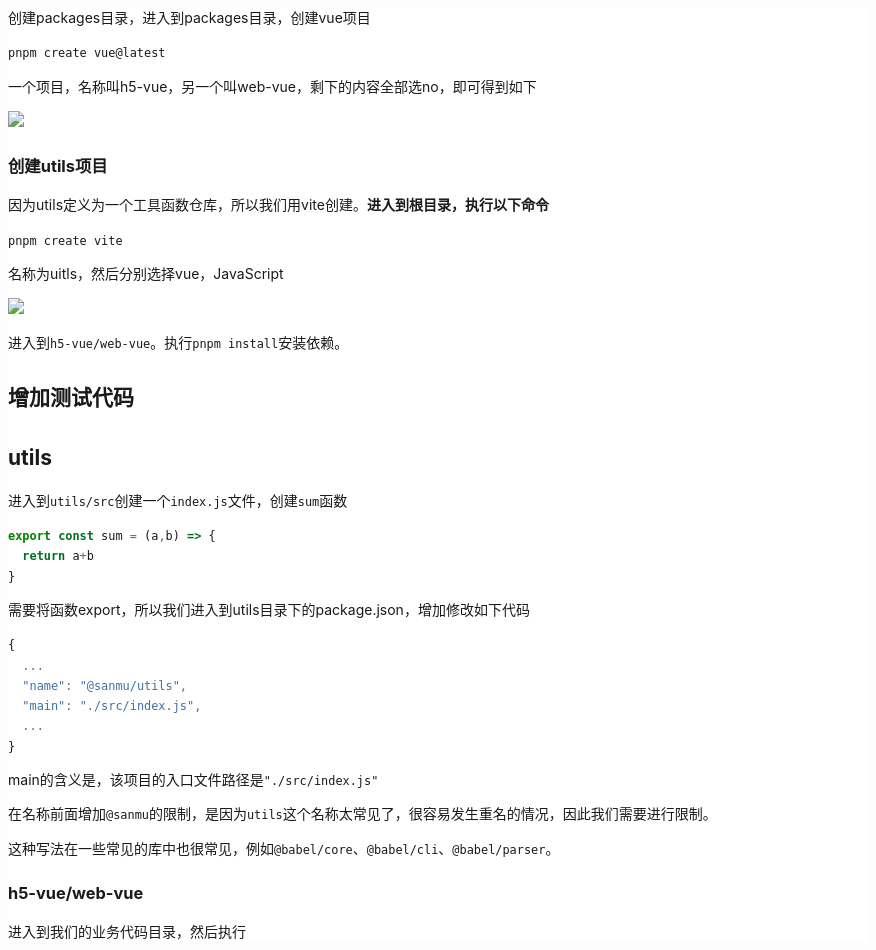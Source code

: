 创建packages目录，进入到packages目录，创建vue项目

```bash
pnpm create vue@latest
```

一个项目，名称叫h5-vue，另一个叫web-vue，剩下的内容全部选no，即可得到如下

![](https://assets-1256443293.cos.ap-beijing.myqcloud.com/article/202401030951493.png)

### 创建utils项目

因为utils定义为一个工具函数仓库，所以我们用vite创建。**进入到根目录，执行以下命令**

```bash
pnpm create vite
```

名称为uitls，然后分别选择vue，JavaScript

![](https://assets-1256443293.cos.ap-beijing.myqcloud.com/article/202401030951494.png)

进入到`h5-vue/web-vue`。执行`pnpm install`安装依赖。

## 增加测试代码

## utils

进入到`utils/src`创建一个`index.js`文件，创建`sum`函数

```jsx
export const sum = (a,b) => {
  return a+b
}
```

需要将函数export，所以我们进入到utils目录下的package.json，增加修改如下代码

```jsx
{
  ...
  "name": "@sanmu/utils",
  "main": "./src/index.js",
  ...
}
```

main的含义是，该项目的入口文件路径是`"./src/index.js"`

在名称前面增加`@sanmu`的限制，是因为`utils`这个名称太常见了，很容易发生重名的情况，因此我们需要进行限制。

这种写法在一些常见的库中也很常见，例如`@babel/core`、`@babel/cli`、`@babel/parser`。

### h5-vue/web-vue

进入到我们的业务代码目录，然后执行
